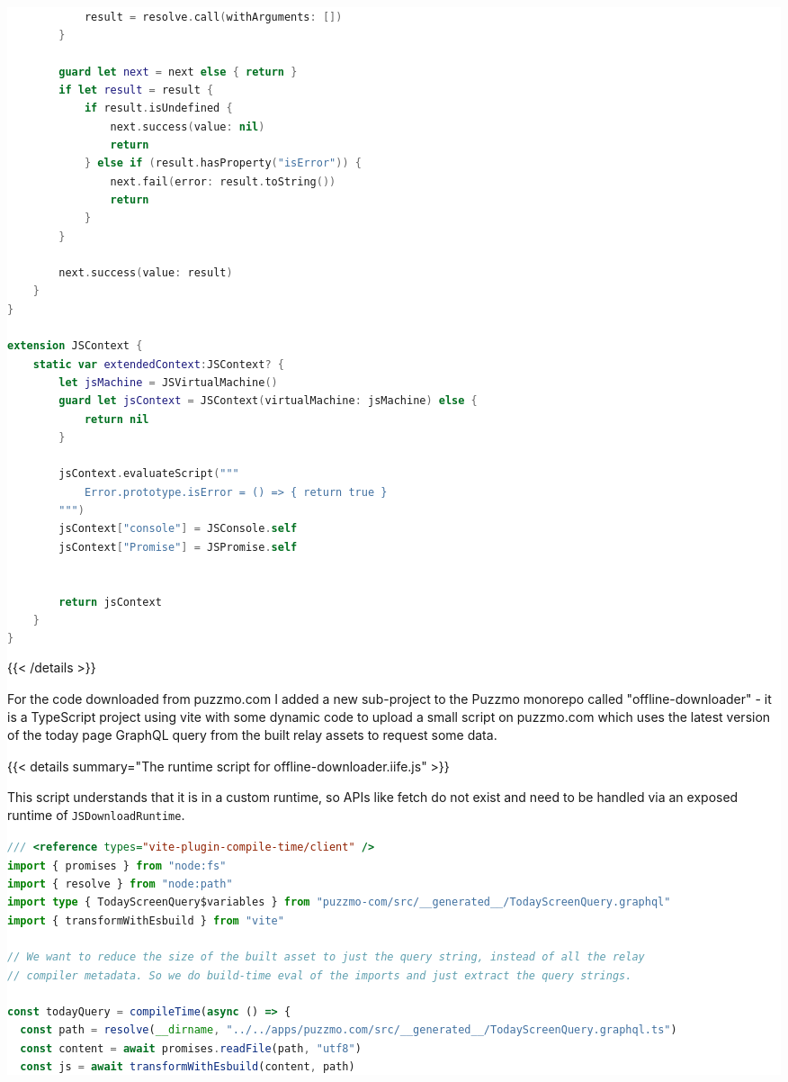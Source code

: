 ```swift
            result = resolve.call(withArguments: [])
        }

        guard let next = next else { return }
        if let result = result {
            if result.isUndefined {
                next.success(value: nil)
                return
            } else if (result.hasProperty("isError")) {
                next.fail(error: result.toString())
                return
            }
        }

        next.success(value: result)
    }
}

extension JSContext {
    static var extendedContext:JSContext? {
        let jsMachine = JSVirtualMachine()
        guard let jsContext = JSContext(virtualMachine: jsMachine) else {
            return nil
        }

        jsContext.evaluateScript("""
            Error.prototype.isError = () => { return true }
        """)
        jsContext["console"] = JSConsole.self
        jsContext["Promise"] = JSPromise.self


        return jsContext
    }
}
```

{{< /details >}}

For the code downloaded from puzzmo.com I added a new sub-project to the Puzzmo monorepo called "offline-downloader" - it is a TypeScript project using vite with some dynamic code to upload a small script on puzzmo.com which uses the latest version of the today page GraphQL query from the built relay assets to request some data.

{{< details summary="The runtime script for offline-downloader.iife.js" >}}

This script understands that it is in a custom runtime, so APIs like fetch do not exist and need to be handled via an exposed runtime of `JSDownloadRuntime`.

```ts
/// <reference types="vite-plugin-compile-time/client" />
import { promises } from "node:fs"
import { resolve } from "node:path"
import type { TodayScreenQuery$variables } from "puzzmo-com/src/__generated__/TodayScreenQuery.graphql"
import { transformWithEsbuild } from "vite"

// We want to reduce the size of the built asset to just the query string, instead of all the relay
// compiler metadata. So we do build-time eval of the imports and just extract the query strings.

const todayQuery = compileTime(async () => {
  const path = resolve(__dirname, "../../apps/puzzmo.com/src/__generated__/TodayScreenQuery.graphql.ts")
  const content = await promises.readFile(path, "utf8")
  const js = await transformWithEsbuild(content, path)
```